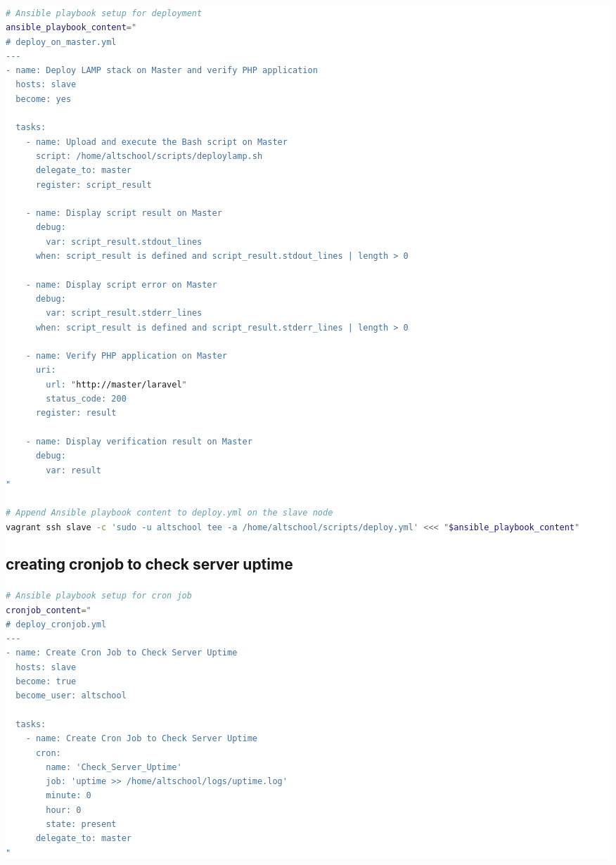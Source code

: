 ```bash
# Ansible playbook setup for deployment
ansible_playbook_content="
# deploy_on_master.yml
---
- name: Deploy LAMP stack on Master and verify PHP application
  hosts: slave
  become: yes

  tasks:
    - name: Upload and execute the Bash script on Master
      script: /home/altschool/scripts/deploylamp.sh
      delegate_to: master
      register: script_result

    - name: Display script result on Master
      debug:
        var: script_result.stdout_lines
      when: script_result is defined and script_result.stdout_lines | length > 0

    - name: Display script error on Master
      debug:
        var: script_result.stderr_lines
      when: script_result is defined and script_result.stderr_lines | length > 0

    - name: Verify PHP application on Master
      uri:
        url: "http://master/laravel"
        status_code: 200
      register: result

    - name: Display verification result on Master
      debug:
        var: result
"

# Append Ansible playbook content to deploy.yml on the slave node
vagrant ssh slave -c 'sudo -u altschool tee -a /home/altschool/scripts/deploy.yml' <<< "$ansible_playbook_content"
```

## creating cronjob to check server uptime
```bash
# Ansible playbook setup for cron job
cronjob_content="
# deploy_cronjob.yml
---
- name: Create Cron Job to Check Server Uptime
  hosts: slave
  become: true
  become_user: altschool

  tasks:
    - name: Create Cron Job to Check Server Uptime
      cron:
        name: 'Check_Server_Uptime'
        job: 'uptime >> /home/altschool/logs/uptime.log'
        minute: 0
        hour: 0
        state: present
      delegate_to: master
"

```